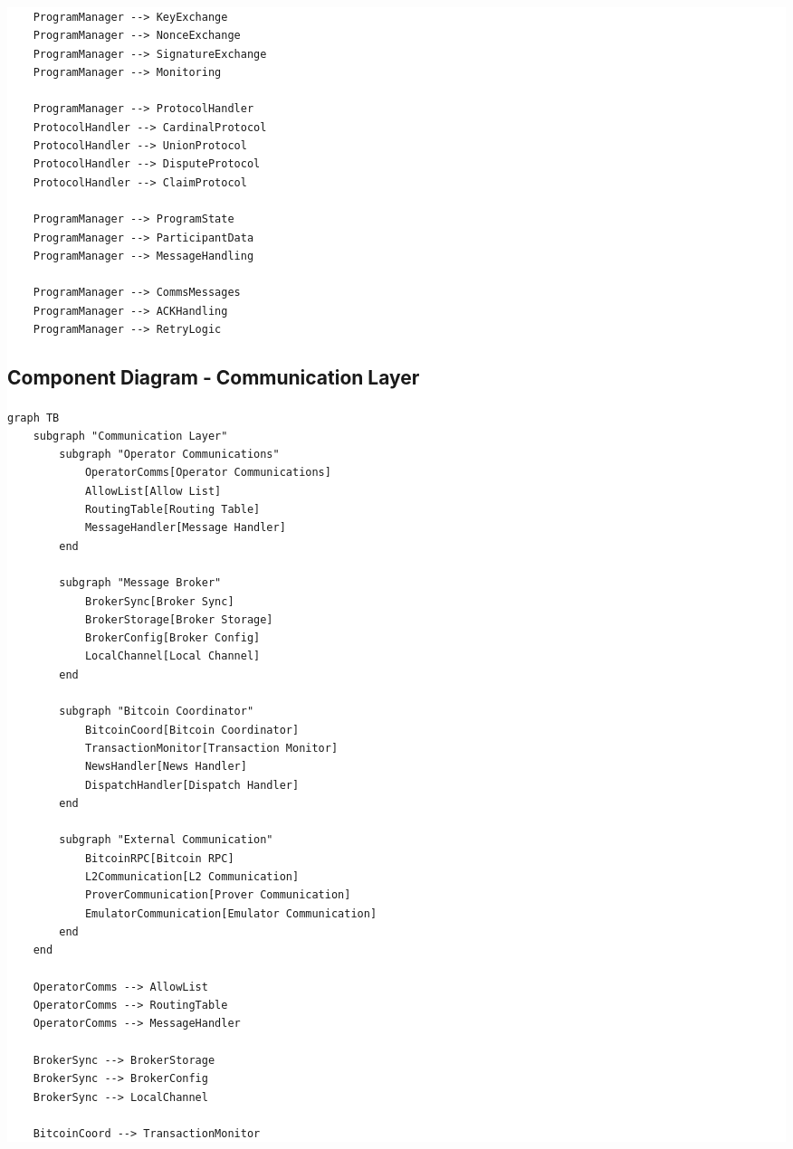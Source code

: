 ```mermaid
    ProgramManager --> KeyExchange
    ProgramManager --> NonceExchange
    ProgramManager --> SignatureExchange
    ProgramManager --> Monitoring
    
    ProgramManager --> ProtocolHandler
    ProtocolHandler --> CardinalProtocol
    ProtocolHandler --> UnionProtocol
    ProtocolHandler --> DisputeProtocol
    ProtocolHandler --> ClaimProtocol
    
    ProgramManager --> ProgramState
    ProgramManager --> ParticipantData
    ProgramManager --> MessageHandling
    
    ProgramManager --> CommsMessages
    ProgramManager --> ACKHandling
    ProgramManager --> RetryLogic
```

## Component Diagram - Communication Layer

```mermaid
graph TB
    subgraph "Communication Layer"
        subgraph "Operator Communications"
            OperatorComms[Operator Communications]
            AllowList[Allow List]
            RoutingTable[Routing Table]
            MessageHandler[Message Handler]
        end
        
        subgraph "Message Broker"
            BrokerSync[Broker Sync]
            BrokerStorage[Broker Storage]
            BrokerConfig[Broker Config]
            LocalChannel[Local Channel]
        end
        
        subgraph "Bitcoin Coordinator"
            BitcoinCoord[Bitcoin Coordinator]
            TransactionMonitor[Transaction Monitor]
            NewsHandler[News Handler]
            DispatchHandler[Dispatch Handler]
        end
        
        subgraph "External Communication"
            BitcoinRPC[Bitcoin RPC]
            L2Communication[L2 Communication]
            ProverCommunication[Prover Communication]
            EmulatorCommunication[Emulator Communication]
        end
    end
    
    OperatorComms --> AllowList
    OperatorComms --> RoutingTable
    OperatorComms --> MessageHandler
    
    BrokerSync --> BrokerStorage
    BrokerSync --> BrokerConfig
    BrokerSync --> LocalChannel
    
    BitcoinCoord --> TransactionMonitor
```
